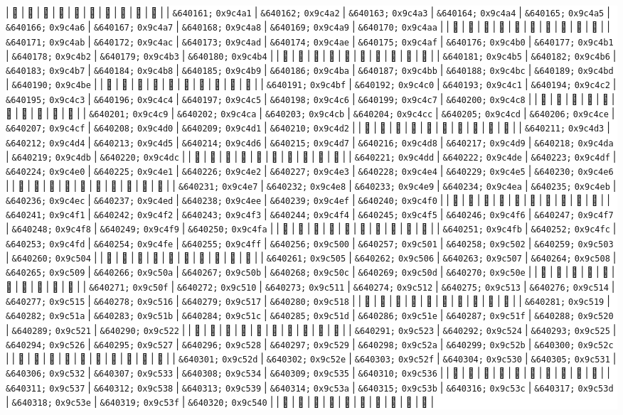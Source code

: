 | &#640161; | &#640162; | &#640163; | &#640164; | &#640165; | &#640166; | &#640167; | &#640168; | &#640169; | &#640170; | 
| `&640161;` `0x9c4a1` | `&640162;`  `0x9c4a2` | `&640163;`  `0x9c4a3` | `&640164;`  `0x9c4a4` | `&640165;`  `0x9c4a5` | `&640166;`  `0x9c4a6` | `&640167;`  `0x9c4a7` | `&640168;`  `0x9c4a8` | `&640169;`  `0x9c4a9` | `&640170;`  `0x9c4aa` | 
| &#640171; | &#640172; | &#640173; | &#640174; | &#640175; | &#640176; | &#640177; | &#640178; | &#640179; | &#640180; | 
| `&640171;` `0x9c4ab` | `&640172;`  `0x9c4ac` | `&640173;`  `0x9c4ad` | `&640174;`  `0x9c4ae` | `&640175;`  `0x9c4af` | `&640176;`  `0x9c4b0` | `&640177;`  `0x9c4b1` | `&640178;`  `0x9c4b2` | `&640179;`  `0x9c4b3` | `&640180;`  `0x9c4b4` | 
| &#640181; | &#640182; | &#640183; | &#640184; | &#640185; | &#640186; | &#640187; | &#640188; | &#640189; | &#640190; | 
| `&640181;` `0x9c4b5` | `&640182;`  `0x9c4b6` | `&640183;`  `0x9c4b7` | `&640184;`  `0x9c4b8` | `&640185;`  `0x9c4b9` | `&640186;`  `0x9c4ba` | `&640187;`  `0x9c4bb` | `&640188;`  `0x9c4bc` | `&640189;`  `0x9c4bd` | `&640190;`  `0x9c4be` | 
| &#640191; | &#640192; | &#640193; | &#640194; | &#640195; | &#640196; | &#640197; | &#640198; | &#640199; | &#640200; | 
| `&640191;` `0x9c4bf` | `&640192;`  `0x9c4c0` | `&640193;`  `0x9c4c1` | `&640194;`  `0x9c4c2` | `&640195;`  `0x9c4c3` | `&640196;`  `0x9c4c4` | `&640197;`  `0x9c4c5` | `&640198;`  `0x9c4c6` | `&640199;`  `0x9c4c7` | `&640200;`  `0x9c4c8` | 
| &#640201; | &#640202; | &#640203; | &#640204; | &#640205; | &#640206; | &#640207; | &#640208; | &#640209; | &#640210; | 
| `&640201;` `0x9c4c9` | `&640202;`  `0x9c4ca` | `&640203;`  `0x9c4cb` | `&640204;`  `0x9c4cc` | `&640205;`  `0x9c4cd` | `&640206;`  `0x9c4ce` | `&640207;`  `0x9c4cf` | `&640208;`  `0x9c4d0` | `&640209;`  `0x9c4d1` | `&640210;`  `0x9c4d2` | 
| &#640211; | &#640212; | &#640213; | &#640214; | &#640215; | &#640216; | &#640217; | &#640218; | &#640219; | &#640220; | 
| `&640211;` `0x9c4d3` | `&640212;`  `0x9c4d4` | `&640213;`  `0x9c4d5` | `&640214;`  `0x9c4d6` | `&640215;`  `0x9c4d7` | `&640216;`  `0x9c4d8` | `&640217;`  `0x9c4d9` | `&640218;`  `0x9c4da` | `&640219;`  `0x9c4db` | `&640220;`  `0x9c4dc` | 
| &#640221; | &#640222; | &#640223; | &#640224; | &#640225; | &#640226; | &#640227; | &#640228; | &#640229; | &#640230; | 
| `&640221;` `0x9c4dd` | `&640222;`  `0x9c4de` | `&640223;`  `0x9c4df` | `&640224;`  `0x9c4e0` | `&640225;`  `0x9c4e1` | `&640226;`  `0x9c4e2` | `&640227;`  `0x9c4e3` | `&640228;`  `0x9c4e4` | `&640229;`  `0x9c4e5` | `&640230;`  `0x9c4e6` | 
| &#640231; | &#640232; | &#640233; | &#640234; | &#640235; | &#640236; | &#640237; | &#640238; | &#640239; | &#640240; | 
| `&640231;` `0x9c4e7` | `&640232;`  `0x9c4e8` | `&640233;`  `0x9c4e9` | `&640234;`  `0x9c4ea` | `&640235;`  `0x9c4eb` | `&640236;`  `0x9c4ec` | `&640237;`  `0x9c4ed` | `&640238;`  `0x9c4ee` | `&640239;`  `0x9c4ef` | `&640240;`  `0x9c4f0` | 
| &#640241; | &#640242; | &#640243; | &#640244; | &#640245; | &#640246; | &#640247; | &#640248; | &#640249; | &#640250; | 
| `&640241;` `0x9c4f1` | `&640242;`  `0x9c4f2` | `&640243;`  `0x9c4f3` | `&640244;`  `0x9c4f4` | `&640245;`  `0x9c4f5` | `&640246;`  `0x9c4f6` | `&640247;`  `0x9c4f7` | `&640248;`  `0x9c4f8` | `&640249;`  `0x9c4f9` | `&640250;`  `0x9c4fa` | 
| &#640251; | &#640252; | &#640253; | &#640254; | &#640255; | &#640256; | &#640257; | &#640258; | &#640259; | &#640260; | 
| `&640251;` `0x9c4fb` | `&640252;`  `0x9c4fc` | `&640253;`  `0x9c4fd` | `&640254;`  `0x9c4fe` | `&640255;`  `0x9c4ff` | `&640256;`  `0x9c500` | `&640257;`  `0x9c501` | `&640258;`  `0x9c502` | `&640259;`  `0x9c503` | `&640260;`  `0x9c504` | 
| &#640261; | &#640262; | &#640263; | &#640264; | &#640265; | &#640266; | &#640267; | &#640268; | &#640269; | &#640270; | 
| `&640261;` `0x9c505` | `&640262;`  `0x9c506` | `&640263;`  `0x9c507` | `&640264;`  `0x9c508` | `&640265;`  `0x9c509` | `&640266;`  `0x9c50a` | `&640267;`  `0x9c50b` | `&640268;`  `0x9c50c` | `&640269;`  `0x9c50d` | `&640270;`  `0x9c50e` | 
| &#640271; | &#640272; | &#640273; | &#640274; | &#640275; | &#640276; | &#640277; | &#640278; | &#640279; | &#640280; | 
| `&640271;` `0x9c50f` | `&640272;`  `0x9c510` | `&640273;`  `0x9c511` | `&640274;`  `0x9c512` | `&640275;`  `0x9c513` | `&640276;`  `0x9c514` | `&640277;`  `0x9c515` | `&640278;`  `0x9c516` | `&640279;`  `0x9c517` | `&640280;`  `0x9c518` | 
| &#640281; | &#640282; | &#640283; | &#640284; | &#640285; | &#640286; | &#640287; | &#640288; | &#640289; | &#640290; | 
| `&640281;` `0x9c519` | `&640282;`  `0x9c51a` | `&640283;`  `0x9c51b` | `&640284;`  `0x9c51c` | `&640285;`  `0x9c51d` | `&640286;`  `0x9c51e` | `&640287;`  `0x9c51f` | `&640288;`  `0x9c520` | `&640289;`  `0x9c521` | `&640290;`  `0x9c522` | 
| &#640291; | &#640292; | &#640293; | &#640294; | &#640295; | &#640296; | &#640297; | &#640298; | &#640299; | &#640300; | 
| `&640291;` `0x9c523` | `&640292;`  `0x9c524` | `&640293;`  `0x9c525` | `&640294;`  `0x9c526` | `&640295;`  `0x9c527` | `&640296;`  `0x9c528` | `&640297;`  `0x9c529` | `&640298;`  `0x9c52a` | `&640299;`  `0x9c52b` | `&640300;`  `0x9c52c` | 
| &#640301; | &#640302; | &#640303; | &#640304; | &#640305; | &#640306; | &#640307; | &#640308; | &#640309; | &#640310; | 
| `&640301;` `0x9c52d` | `&640302;`  `0x9c52e` | `&640303;`  `0x9c52f` | `&640304;`  `0x9c530` | `&640305;`  `0x9c531` | `&640306;`  `0x9c532` | `&640307;`  `0x9c533` | `&640308;`  `0x9c534` | `&640309;`  `0x9c535` | `&640310;`  `0x9c536` | 
| &#640311; | &#640312; | &#640313; | &#640314; | &#640315; | &#640316; | &#640317; | &#640318; | &#640319; | &#640320; | 
| `&640311;` `0x9c537` | `&640312;`  `0x9c538` | `&640313;`  `0x9c539` | `&640314;`  `0x9c53a` | `&640315;`  `0x9c53b` | `&640316;`  `0x9c53c` | `&640317;`  `0x9c53d` | `&640318;`  `0x9c53e` | `&640319;`  `0x9c53f` | `&640320;`  `0x9c540` | 
| &#640321; | &#640322; | &#640323; | &#640324; | &#640325; | &#640326; | &#640327; | &#640328; | &#640329; | &#640330; | 